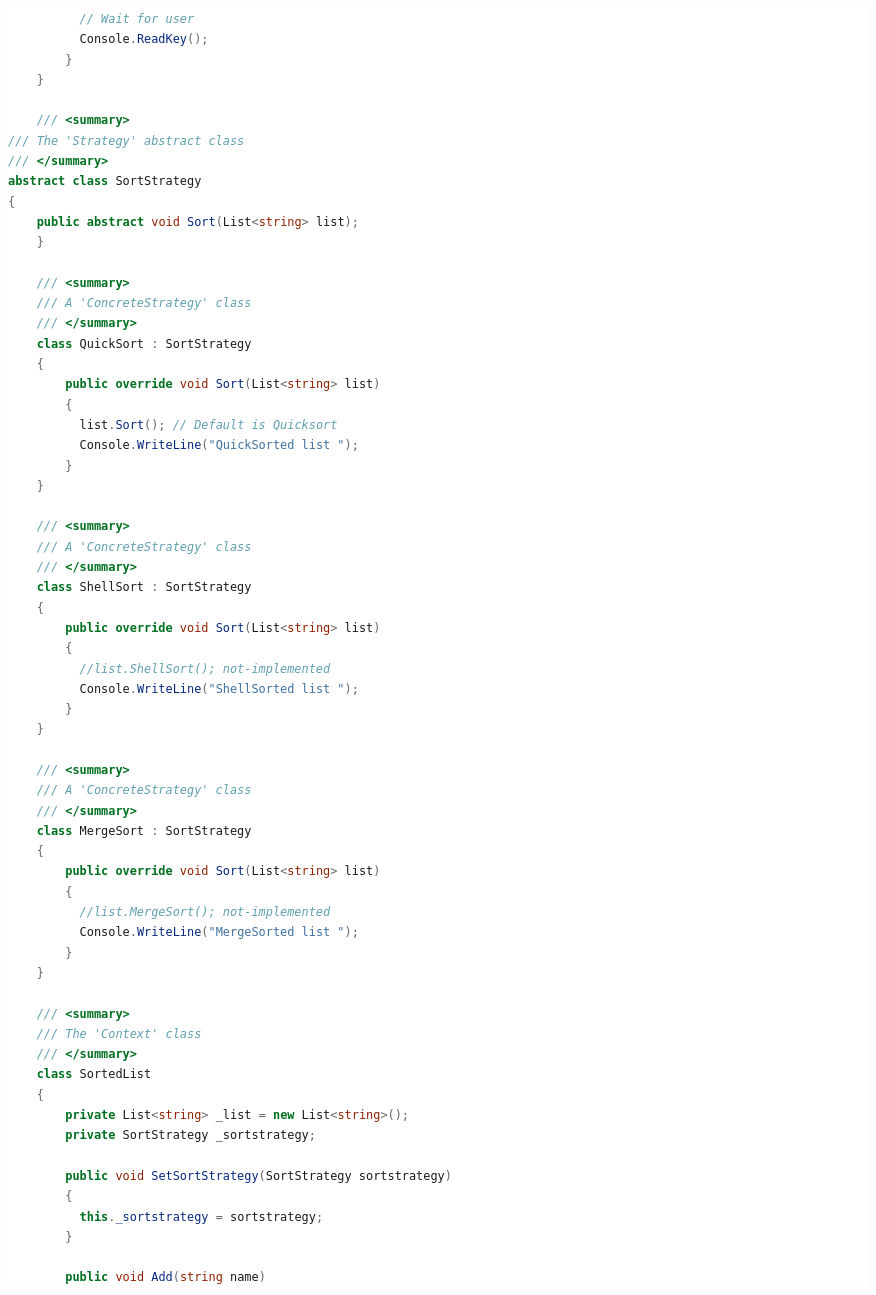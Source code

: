 ```cs
          // Wait for user
          Console.ReadKey();
        }
    }

    /// <summary>
/// The 'Strategy' abstract class
/// </summary>
abstract class SortStrategy
{
    public abstract void Sort(List<string> list);
    }

    /// <summary>
    /// A 'ConcreteStrategy' class
    /// </summary>
    class QuickSort : SortStrategy
    {
        public override void Sort(List<string> list)
        {
          list.Sort(); // Default is Quicksort
          Console.WriteLine("QuickSorted list ");
        }
    }

    /// <summary>
    /// A 'ConcreteStrategy' class
    /// </summary>
    class ShellSort : SortStrategy
    {
        public override void Sort(List<string> list)
        {
          //list.ShellSort(); not-implemented
          Console.WriteLine("ShellSorted list ");
        }
    }

    /// <summary>
    /// A 'ConcreteStrategy' class
    /// </summary>
    class MergeSort : SortStrategy
    {
        public override void Sort(List<string> list)
        {
          //list.MergeSort(); not-implemented
          Console.WriteLine("MergeSorted list ");
        }
    }

    /// <summary>
    /// The 'Context' class
    /// </summary>
    class SortedList
    {
        private List<string> _list = new List<string>();
        private SortStrategy _sortstrategy;

        public void SetSortStrategy(SortStrategy sortstrategy)
        {
          this._sortstrategy = sortstrategy;
        }

        public void Add(string name)
```